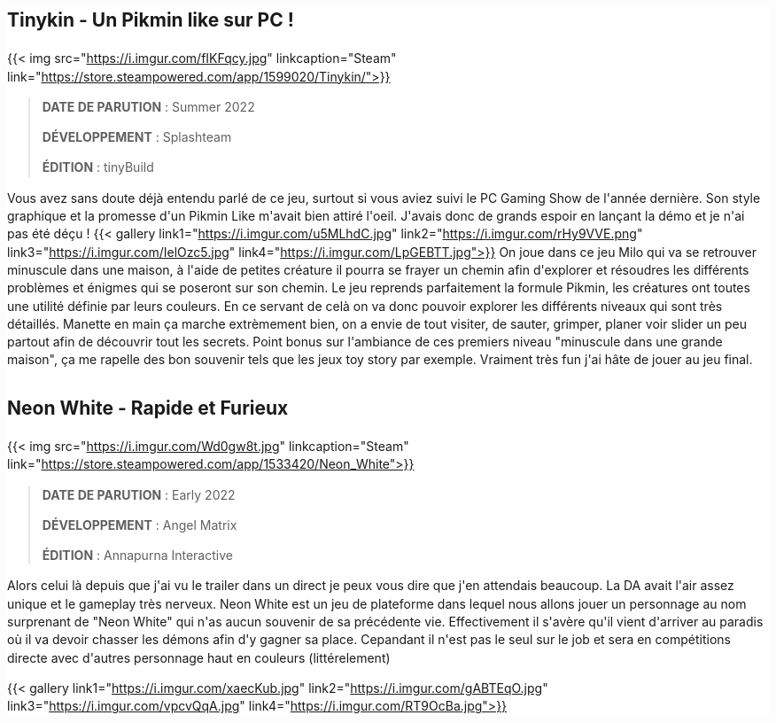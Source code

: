 
## Tinykin - Un Pikmin like sur PC !

{{< img src="https://i.imgur.com/fIKFqcy.jpg"
linkcaption="Steam" link="https://store.steampowered.com/app/1599020/Tinykin/">}}
> **DATE DE PARUTION** : Summer 2022
>
> **DÉVELOPPEMENT** : Splashteam
>
> **ÉDITION** : tinyBuild

Vous avez sans doute déjà entendu parlé de ce jeu, surtout si vous aviez suivi le PC Gaming Show de l'année dernière. Son style graphique et la promesse d'un Pikmin Like m'avait bien attiré l'oeil. J'avais donc de grands espoir en lançant la démo et je n'ai pas été déçu ! 
{{< gallery 
link1="https://i.imgur.com/u5MLhdC.jpg" 
link2="https://i.imgur.com/rHy9VVE.png" 
link3="https://i.imgur.com/IelOzc5.jpg" 
link4="https://i.imgur.com/LpGEBTT.jpg">}}
On joue dans ce jeu Milo qui va se retrouver minuscule dans une maison, à l'aide de petites créature il pourra se frayer un chemin afin d'explorer et résoudres les différents problèmes et énigmes qui se poseront sur son chemin. 
Le jeu reprends parfaitement la formule Pikmin, les créatures ont toutes une utilité définie par leurs couleurs. En ce servant de celà on va donc pouvoir explorer les différents niveaux qui sont très détaillés. Manette en main ça marche extrèmement bien, on a envie de tout visiter, de sauter, grimper, planer voir slider un peu partout afin de découvrir tout les secrets. Point bonus sur l'ambiance de ces premiers niveau "minuscule dans une grande maison", ça me rapelle des bon souvenir tels que les jeux toy story par exemple.
Vraiment très fun j'ai hâte de jouer au jeu final.

## Neon White - Rapide et Furieux

{{< img src="https://i.imgur.com/Wd0gw8t.jpg"
linkcaption="Steam" link="https://store.steampowered.com/app/1533420/Neon_White">}}
> **DATE DE PARUTION** : Early 2022
>
> **DÉVELOPPEMENT** : Angel Matrix
>
> **ÉDITION** : Annapurna Interactive

Alors celui là depuis que j'ai vu le trailer dans un direct je peux vous dire que j'en attendais beaucoup. La DA avait l'air assez unique et le gameplay très nerveux.
Neon White est un jeu de plateforme dans lequel nous allons jouer un personnage au nom surprenant de "Neon White" qui n'as aucun souvenir de sa précédente vie. Effectivement il s'avère qu'il vient d'arriver au paradis où il va devoir chasser les démons afin d'y gagner sa place. Cepandant il n'est pas le seul sur le job et sera en compétitions directe avec d'autres personnage haut en couleurs (littérelement)

{{< gallery 
link1="https://i.imgur.com/xaecKub.jpg" 
link2="https://i.imgur.com/gABTEqO.jpg" 
link3="https://i.imgur.com/vpcvQqA.jpg" 
link4="https://i.imgur.com/RT9OcBa.jpg">}}
